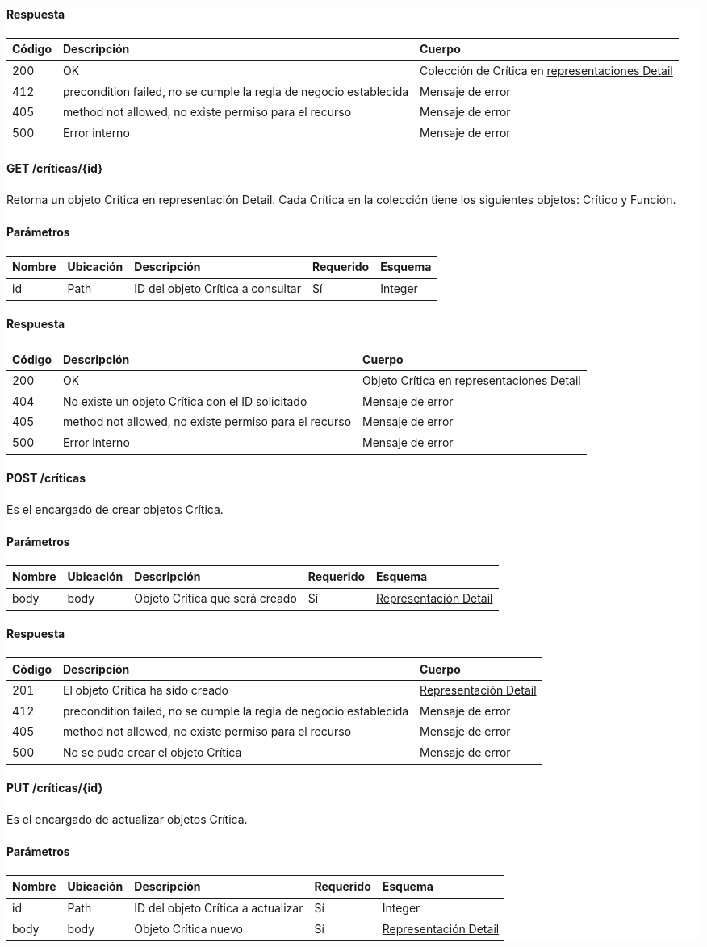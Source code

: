 #### Respuesta

Código|Descripción|Cuerpo
:--|:--|:--
200|OK|Colección de Crítica en [representaciones Detail](#recurso-crítica)
412|precondition failed, no se cumple la regla de negocio establecida|Mensaje de error
405|method not allowed, no existe permiso para el recurso|Mensaje de error
500|Error interno|Mensaje de error

#### GET /críticas/{id}

Retorna un objeto Crítica en representación Detail.
Cada Crítica en la colección tiene los siguientes objetos: Crítico y Función.

#### Parámetros

Nombre|Ubicación|Descripción|Requerido|Esquema
:--|:--|:--|:--|:--
id|Path|ID del objeto Crítica a consultar|Sí|Integer

#### Respuesta

Código|Descripción|Cuerpo
:--|:--|:--
200|OK|Objeto Crítica en [representaciones Detail](#recurso-crítica)
404|No existe un objeto Crítica con el ID solicitado|Mensaje de error
405|method not allowed, no existe permiso para el recurso|Mensaje de error
500|Error interno|Mensaje de error

#### POST /críticas

Es el encargado de crear objetos Crítica.

#### Parámetros

Nombre|Ubicación|Descripción|Requerido|Esquema
:--|:--|:--|:--|:--
body|body|Objeto Crítica que será creado|Sí|[Representación Detail](#recurso-crítica)

#### Respuesta

Código|Descripción|Cuerpo
:--|:--|:--
201|El objeto Crítica ha sido creado|[Representación Detail](#recurso-crítica)
412|precondition failed, no se cumple la regla de negocio establecida|Mensaje de error
405|method not allowed, no existe permiso para el recurso|Mensaje de error
500|No se pudo crear el objeto Crítica|Mensaje de error

#### PUT /críticas/{id}

Es el encargado de actualizar objetos Crítica.

#### Parámetros

Nombre|Ubicación|Descripción|Requerido|Esquema
:--|:--|:--|:--|:--
id|Path|ID del objeto Crítica a actualizar|Sí|Integer
body|body|Objeto Crítica nuevo|Sí|[Representación Detail](#recurso-crítica)
